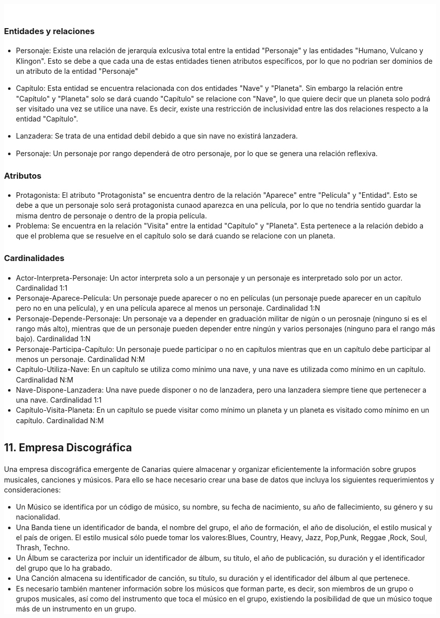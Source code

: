<br>

### Entidades y relaciones

- Personaje: Existe una relación de jerarquía exlcusiva total entre la entidad "Personaje" y las entidades "Humano, Vulcano y Klingon". Esto se debe a que cada una de estas entidades tienen atributos específicos, por lo que no podrian ser dominios de un atributo de la entidad "Personaje"

- Capítulo: Esta entidad se encuentra relacionada con dos entidades "Nave" y "Planeta". Sin embargo la relación entre "Capítulo" y "Planeta" solo se dará cuando "Capítulo" se relacione con "Nave", lo que quiere decir que un planeta solo podrá ser visitado una vez se utilice una nave. Es decir, existe una restricción de inclusividad entre las dos relaciones respecto a la entidad "Capítulo".

- Lanzadera: Se trata de una entidad debil debido a que sin nave no existirá lanzadera.

- Personaje: Un personaje por rango dependerá de otro personaje, por lo que se genera una relación reflexiva.

### Atributos

- Protagonista: El atributo "Protagonista" se encuentra dentro de la relación "Aparece" entre "Película" y "Entidad". Esto se debe a que un personaje solo será protagonista cunaod aparezca en una película, por lo que no tendria sentido guardar la misma dentro de personaje o dentro de la propia película.
- Problema: Se encuentra en la relación "Visita" entre la entidad "Capítulo" y "Planeta". Esta pertenece a la relación debido a que el problema que se resuelve en el capítulo solo se dará cuando se relacione con un planeta.

### Cardinalidades

- Actor-Interpreta-Personaje: Un actor interpreta solo a un personaje y un personaje es interpretado solo por un actor. Cardinalidad 1:1
- Personaje-Aparece-Película: Un personaje puede aparecer o no en películas (un personaje puede aparecer en un capítulo pero no en una película), y en una película aparece al menos un personaje. Cardinalidad 1:N
- Personaje-Depende-Personaje: Un personaje va a depender en graduación militar de nigún o un perosnaje (ninguno si es el rango más alto), mientras que de un personaje pueden depender entre ningún y varios personajes (ninguno para el rango más bajo). Cardinalidad 1:N
- Personaje-Participa-Capítulo: Un personaje puede participar o no en capítulos mientras que en un capítulo debe participar al menos un personaje. Cardinalidad N:M
- Capítulo-Utiliza-Nave: En un capítulo se utiliza como mínimo una nave, y una nave es utilizada como mínimo en un capítulo. Cardinalidad N:M
- Nave-Dispone-Lanzadera: Una nave puede disponer o no de lanzadera, pero una lanzadera siempre tiene que pertenecer a una nave. Cardinalidad 1:1
- Capítulo-Visita-Planeta: En un capítulo se puede visitar como mínimo un planeta y un planeta es visitado como mínimo en un capítulo. Cardinalidad N:M

## 11. Empresa Discográfica

Una empresa discográfica emergente de Canarias quiere almacenar y organizar eficientemente la información sobre grupos musicales, canciones y músicos. Para ello se hace necesario crear una base de datos que incluya los siguientes requerimientos y consideraciones:
- Un Músico se identifica por un código de músico, su nombre, su fecha de nacimiento, su año de fallecimiento, su género y su nacionalidad.
- Una Banda tiene un identificador de banda, el nombre del grupo, el año de formación, el año de disolución, el estilo musical y el país de origen. El estilo musical sólo puede tomar los valores:Blues, Country, Heavy, Jazz, Pop,Punk, Reggae ,Rock, Soul, Thrash, Techno.
- Un Álbum se caracteriza por incluir un identificador de álbum, su título, el año de publicación, su duración y el identificador del grupo que lo ha grabado.
- Una Canción almacena su identificador de canción, su título, su duración y el identificador del álbum al que pertenece.
- Es necesario también mantener información sobre los músicos que forman parte, es decir, son miembros de un grupo o grupos musicales, así como del instrumento que toca el músico en el grupo, existiendo la posibilidad de que un músico toque más de un instrumento en un grupo.